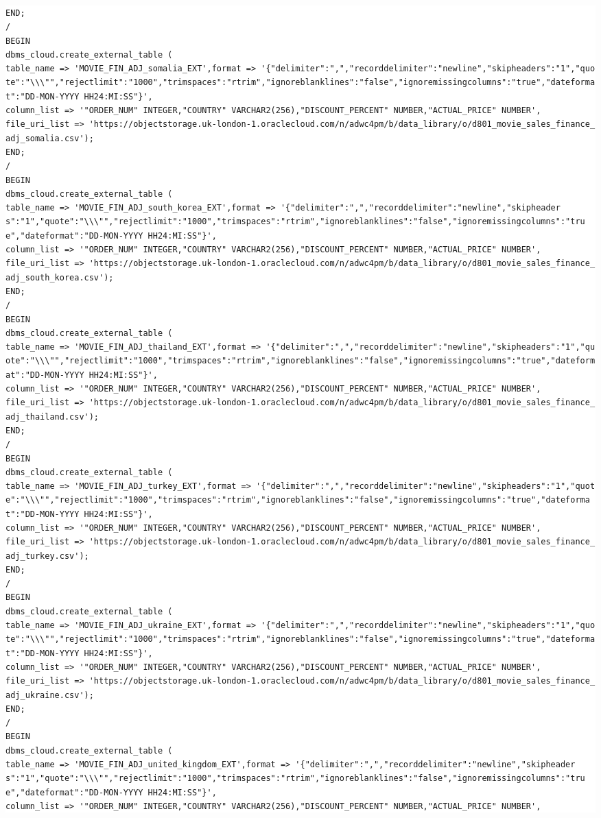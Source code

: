     END;
    /
    BEGIN
    dbms_cloud.create_external_table (
    table_name => 'MOVIE_FIN_ADJ_somalia_EXT',format => '{"delimiter":",","recorddelimiter":"newline","skipheaders":"1","quote":"\\\"","rejectlimit":"1000","trimspaces":"rtrim","ignoreblanklines":"false","ignoremissingcolumns":"true","dateformat":"DD-MON-YYYY HH24:MI:SS"}',
    column_list => '"ORDER_NUM" INTEGER,"COUNTRY" VARCHAR2(256),"DISCOUNT_PERCENT" NUMBER,"ACTUAL_PRICE" NUMBER',
    file_uri_list => 'https://objectstorage.uk-london-1.oraclecloud.com/n/adwc4pm/b/data_library/o/d801_movie_sales_finance_adj_somalia.csv');
    END;
    /
    BEGIN
    dbms_cloud.create_external_table (
    table_name => 'MOVIE_FIN_ADJ_south_korea_EXT',format => '{"delimiter":",","recorddelimiter":"newline","skipheaders":"1","quote":"\\\"","rejectlimit":"1000","trimspaces":"rtrim","ignoreblanklines":"false","ignoremissingcolumns":"true","dateformat":"DD-MON-YYYY HH24:MI:SS"}',
    column_list => '"ORDER_NUM" INTEGER,"COUNTRY" VARCHAR2(256),"DISCOUNT_PERCENT" NUMBER,"ACTUAL_PRICE" NUMBER',
    file_uri_list => 'https://objectstorage.uk-london-1.oraclecloud.com/n/adwc4pm/b/data_library/o/d801_movie_sales_finance_adj_south_korea.csv');
    END;
    /
    BEGIN
    dbms_cloud.create_external_table (
    table_name => 'MOVIE_FIN_ADJ_thailand_EXT',format => '{"delimiter":",","recorddelimiter":"newline","skipheaders":"1","quote":"\\\"","rejectlimit":"1000","trimspaces":"rtrim","ignoreblanklines":"false","ignoremissingcolumns":"true","dateformat":"DD-MON-YYYY HH24:MI:SS"}',
    column_list => '"ORDER_NUM" INTEGER,"COUNTRY" VARCHAR2(256),"DISCOUNT_PERCENT" NUMBER,"ACTUAL_PRICE" NUMBER',
    file_uri_list => 'https://objectstorage.uk-london-1.oraclecloud.com/n/adwc4pm/b/data_library/o/d801_movie_sales_finance_adj_thailand.csv');
    END;
    /
    BEGIN
    dbms_cloud.create_external_table (
    table_name => 'MOVIE_FIN_ADJ_turkey_EXT',format => '{"delimiter":",","recorddelimiter":"newline","skipheaders":"1","quote":"\\\"","rejectlimit":"1000","trimspaces":"rtrim","ignoreblanklines":"false","ignoremissingcolumns":"true","dateformat":"DD-MON-YYYY HH24:MI:SS"}',
    column_list => '"ORDER_NUM" INTEGER,"COUNTRY" VARCHAR2(256),"DISCOUNT_PERCENT" NUMBER,"ACTUAL_PRICE" NUMBER',
    file_uri_list => 'https://objectstorage.uk-london-1.oraclecloud.com/n/adwc4pm/b/data_library/o/d801_movie_sales_finance_adj_turkey.csv');
    END;
    /
    BEGIN
    dbms_cloud.create_external_table (
    table_name => 'MOVIE_FIN_ADJ_ukraine_EXT',format => '{"delimiter":",","recorddelimiter":"newline","skipheaders":"1","quote":"\\\"","rejectlimit":"1000","trimspaces":"rtrim","ignoreblanklines":"false","ignoremissingcolumns":"true","dateformat":"DD-MON-YYYY HH24:MI:SS"}',
    column_list => '"ORDER_NUM" INTEGER,"COUNTRY" VARCHAR2(256),"DISCOUNT_PERCENT" NUMBER,"ACTUAL_PRICE" NUMBER',
    file_uri_list => 'https://objectstorage.uk-london-1.oraclecloud.com/n/adwc4pm/b/data_library/o/d801_movie_sales_finance_adj_ukraine.csv');
    END;
    /
    BEGIN
    dbms_cloud.create_external_table (
    table_name => 'MOVIE_FIN_ADJ_united_kingdom_EXT',format => '{"delimiter":",","recorddelimiter":"newline","skipheaders":"1","quote":"\\\"","rejectlimit":"1000","trimspaces":"rtrim","ignoreblanklines":"false","ignoremissingcolumns":"true","dateformat":"DD-MON-YYYY HH24:MI:SS"}',
    column_list => '"ORDER_NUM" INTEGER,"COUNTRY" VARCHAR2(256),"DISCOUNT_PERCENT" NUMBER,"ACTUAL_PRICE" NUMBER',